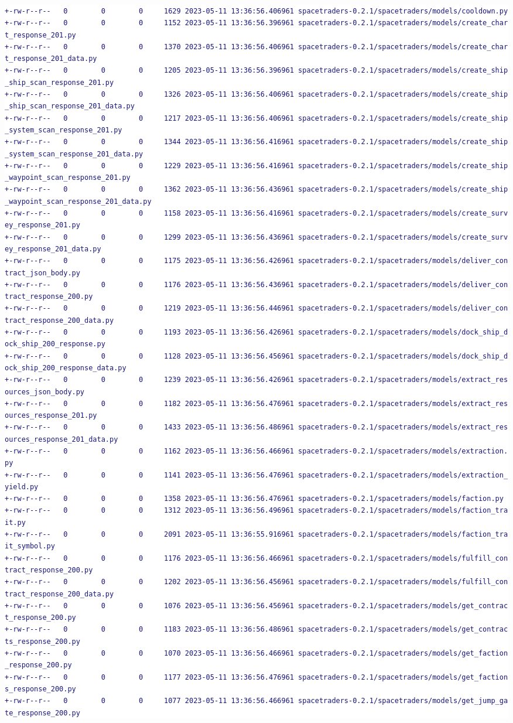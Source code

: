 ```diff
+-rw-r--r--   0        0        0     1629 2023-05-11 13:36:56.406961 spacetraders-0.2.1/spacetraders/models/cooldown.py
+-rw-r--r--   0        0        0     1152 2023-05-11 13:36:56.396961 spacetraders-0.2.1/spacetraders/models/create_chart_response_201.py
+-rw-r--r--   0        0        0     1370 2023-05-11 13:36:56.406961 spacetraders-0.2.1/spacetraders/models/create_chart_response_201_data.py
+-rw-r--r--   0        0        0     1205 2023-05-11 13:36:56.396961 spacetraders-0.2.1/spacetraders/models/create_ship_ship_scan_response_201.py
+-rw-r--r--   0        0        0     1326 2023-05-11 13:36:56.406961 spacetraders-0.2.1/spacetraders/models/create_ship_ship_scan_response_201_data.py
+-rw-r--r--   0        0        0     1217 2023-05-11 13:36:56.406961 spacetraders-0.2.1/spacetraders/models/create_ship_system_scan_response_201.py
+-rw-r--r--   0        0        0     1344 2023-05-11 13:36:56.416961 spacetraders-0.2.1/spacetraders/models/create_ship_system_scan_response_201_data.py
+-rw-r--r--   0        0        0     1229 2023-05-11 13:36:56.416961 spacetraders-0.2.1/spacetraders/models/create_ship_waypoint_scan_response_201.py
+-rw-r--r--   0        0        0     1362 2023-05-11 13:36:56.436961 spacetraders-0.2.1/spacetraders/models/create_ship_waypoint_scan_response_201_data.py
+-rw-r--r--   0        0        0     1158 2023-05-11 13:36:56.416961 spacetraders-0.2.1/spacetraders/models/create_survey_response_201.py
+-rw-r--r--   0        0        0     1299 2023-05-11 13:36:56.436961 spacetraders-0.2.1/spacetraders/models/create_survey_response_201_data.py
+-rw-r--r--   0        0        0     1175 2023-05-11 13:36:56.426961 spacetraders-0.2.1/spacetraders/models/deliver_contract_json_body.py
+-rw-r--r--   0        0        0     1176 2023-05-11 13:36:56.436961 spacetraders-0.2.1/spacetraders/models/deliver_contract_response_200.py
+-rw-r--r--   0        0        0     1219 2023-05-11 13:36:56.446961 spacetraders-0.2.1/spacetraders/models/deliver_contract_response_200_data.py
+-rw-r--r--   0        0        0     1193 2023-05-11 13:36:56.426961 spacetraders-0.2.1/spacetraders/models/dock_ship_dock_ship_200_response.py
+-rw-r--r--   0        0        0     1128 2023-05-11 13:36:56.456961 spacetraders-0.2.1/spacetraders/models/dock_ship_dock_ship_200_response_data.py
+-rw-r--r--   0        0        0     1239 2023-05-11 13:36:56.426961 spacetraders-0.2.1/spacetraders/models/extract_resources_json_body.py
+-rw-r--r--   0        0        0     1182 2023-05-11 13:36:56.476961 spacetraders-0.2.1/spacetraders/models/extract_resources_response_201.py
+-rw-r--r--   0        0        0     1433 2023-05-11 13:36:56.486961 spacetraders-0.2.1/spacetraders/models/extract_resources_response_201_data.py
+-rw-r--r--   0        0        0     1162 2023-05-11 13:36:56.466961 spacetraders-0.2.1/spacetraders/models/extraction.py
+-rw-r--r--   0        0        0     1141 2023-05-11 13:36:56.476961 spacetraders-0.2.1/spacetraders/models/extraction_yield.py
+-rw-r--r--   0        0        0     1358 2023-05-11 13:36:56.476961 spacetraders-0.2.1/spacetraders/models/faction.py
+-rw-r--r--   0        0        0     1312 2023-05-11 13:36:56.496961 spacetraders-0.2.1/spacetraders/models/faction_trait.py
+-rw-r--r--   0        0        0     2091 2023-05-11 13:36:55.916961 spacetraders-0.2.1/spacetraders/models/faction_trait_symbol.py
+-rw-r--r--   0        0        0     1176 2023-05-11 13:36:56.466961 spacetraders-0.2.1/spacetraders/models/fulfill_contract_response_200.py
+-rw-r--r--   0        0        0     1202 2023-05-11 13:36:56.456961 spacetraders-0.2.1/spacetraders/models/fulfill_contract_response_200_data.py
+-rw-r--r--   0        0        0     1076 2023-05-11 13:36:56.456961 spacetraders-0.2.1/spacetraders/models/get_contract_response_200.py
+-rw-r--r--   0        0        0     1183 2023-05-11 13:36:56.486961 spacetraders-0.2.1/spacetraders/models/get_contracts_response_200.py
+-rw-r--r--   0        0        0     1070 2023-05-11 13:36:56.466961 spacetraders-0.2.1/spacetraders/models/get_faction_response_200.py
+-rw-r--r--   0        0        0     1177 2023-05-11 13:36:56.476961 spacetraders-0.2.1/spacetraders/models/get_factions_response_200.py
+-rw-r--r--   0        0        0     1077 2023-05-11 13:36:56.466961 spacetraders-0.2.1/spacetraders/models/get_jump_gate_response_200.py
```